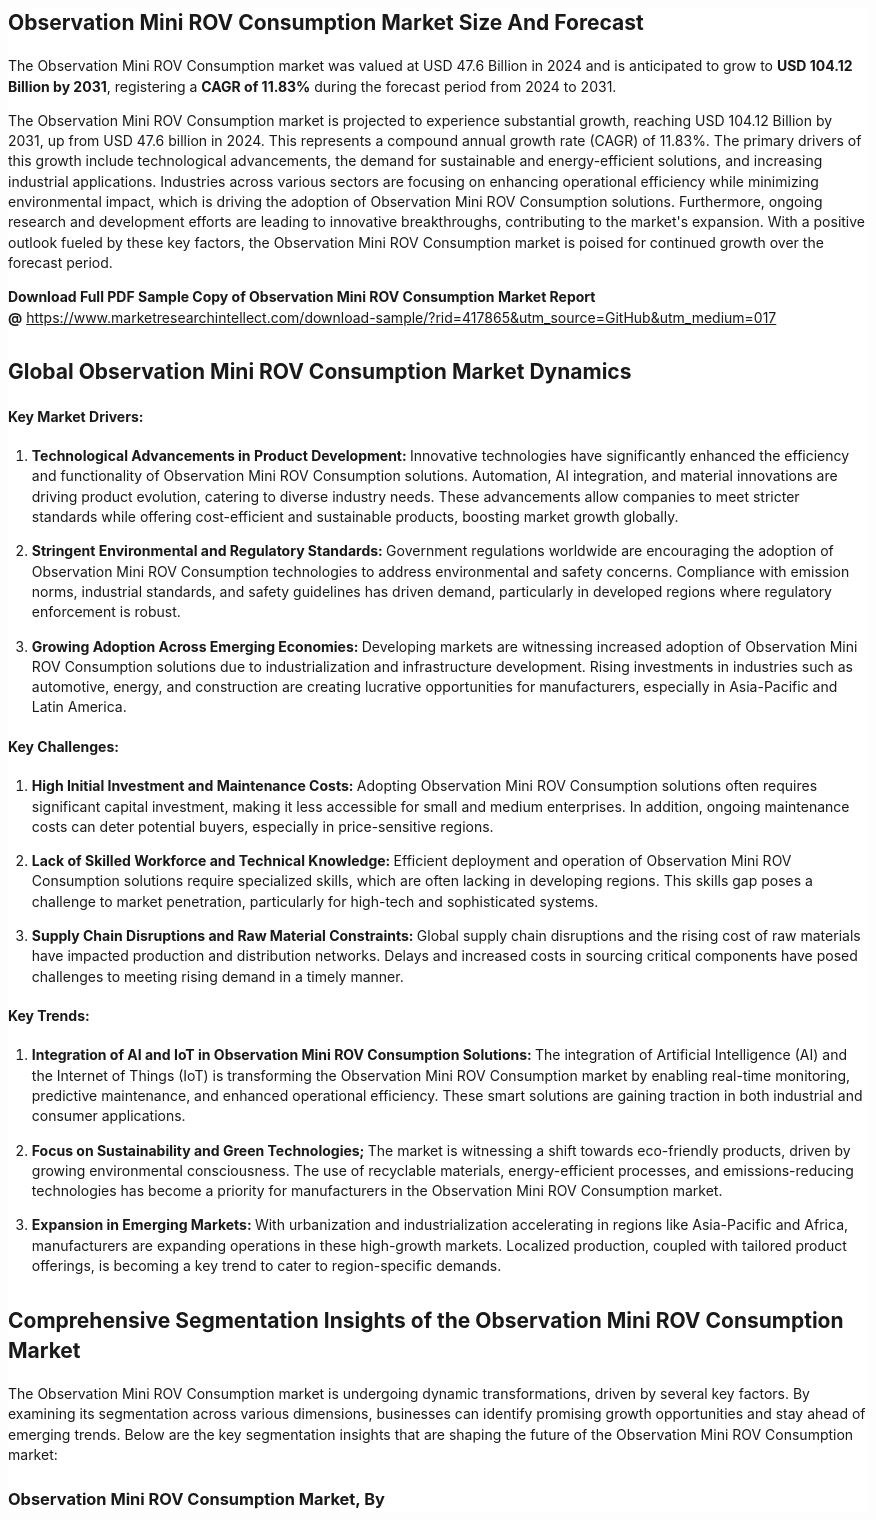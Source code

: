 <h2>Observation Mini ROV Consumption Market Size And Forecast</h2><p>The Observation Mini ROV Consumption market was valued at USD 47.6 Billion in 2024 and is anticipated to grow to <strong>USD 104.12 Billion by 2031</strong>, registering a <strong>CAGR of 11.83%</strong> during the forecast period from 2024 to 2031.</p><p>The Observation Mini ROV Consumption market is projected to experience substantial growth, reaching USD 104.12 Billion by 2031, up from USD 47.6 billion in 2024. This represents a compound annual growth rate (CAGR) of 11.83%. The primary drivers of this growth include technological advancements, the demand for sustainable and energy-efficient solutions, and increasing industrial applications. Industries across various sectors are focusing on enhancing operational efficiency while minimizing environmental impact, which is driving the adoption of Observation Mini ROV Consumption solutions. Furthermore, ongoing research and development efforts are leading to innovative breakthroughs, contributing to the market's expansion. With a positive outlook fueled by these key factors, the Observation Mini ROV Consumption market is poised for continued growth over the forecast period.</p><p><strong>Download Full PDF Sample Copy of Observation Mini ROV Consumption Market Report @</strong>&nbsp;<a href="https://www.marketresearchintellect.com/download-sample/?rid=417865&amp;utm_source=GitHub&amp;utm_medium=017">https://www.marketresearchintellect.com/download-sample/?rid=417865&amp;utm_source=GitHub&amp;utm_medium=017</a></p><h2>Global Observation Mini ROV Consumption Market Dynamics</h2><h4><strong>Key Market Drivers:</strong></h4><ol><li><p><strong>Technological Advancements in Product Development:&nbsp;</strong>Innovative technologies have significantly enhanced the efficiency and functionality of Observation Mini ROV Consumption solutions. Automation, AI integration, and material innovations are driving product evolution, catering to diverse industry needs. These advancements allow companies to meet stricter standards while offering cost-efficient and sustainable products, boosting market growth globally.</p></li><li><p><strong>Stringent Environmental and Regulatory Standards:&nbsp;</strong>Government regulations worldwide are encouraging the adoption of Observation Mini ROV Consumption technologies to address environmental and safety concerns. Compliance with emission norms, industrial standards, and safety guidelines has driven demand, particularly in developed regions where regulatory enforcement is robust.</p></li><li><p><strong>Growing Adoption Across Emerging Economies:&nbsp;</strong>Developing markets are witnessing increased adoption of Observation Mini ROV Consumption solutions due to industrialization and infrastructure development. Rising investments in industries such as automotive, energy, and construction are creating lucrative opportunities for manufacturers, especially in Asia-Pacific and Latin America.</p></li></ol><h4><strong>Key Challenges:</strong></h4><ol><li><p><strong>High Initial Investment and Maintenance Costs:&nbsp;</strong>Adopting Observation Mini ROV Consumption solutions often requires significant capital investment, making it less accessible for small and medium enterprises. In addition, ongoing maintenance costs can deter potential buyers, especially in price-sensitive regions.</p></li><li><p><strong>Lack of Skilled Workforce and Technical Knowledge:&nbsp;</strong>Efficient deployment and operation of Observation Mini ROV Consumption solutions require specialized skills, which are often lacking in developing regions. This skills gap poses a challenge to market penetration, particularly for high-tech and sophisticated systems.</p></li><li><p><strong>Supply Chain Disruptions and Raw Material Constraints:&nbsp;</strong>Global supply chain disruptions and the rising cost of raw materials have impacted production and distribution networks. Delays and increased costs in sourcing critical components have posed challenges to meeting rising demand in a timely manner.</p></li></ol><h4><strong>Key Trends:</strong></h4><ol><li><p><strong>Integration of AI and IoT in Observation Mini ROV Consumption Solutions:&nbsp;</strong>The integration of Artificial Intelligence (AI) and the Internet of Things (IoT) is transforming the Observation Mini ROV Consumption market by enabling real-time monitoring, predictive maintenance, and enhanced operational efficiency. These smart solutions are gaining traction in both industrial and consumer applications.</p></li><li><p><strong>Focus on Sustainability and Green Technologies;&nbsp;</strong>The market is witnessing a shift towards eco-friendly products, driven by growing environmental consciousness. The use of recyclable materials, energy-efficient processes, and emissions-reducing technologies has become a priority for manufacturers in the Observation Mini ROV Consumption market.</p></li><li><p><strong>Expansion in Emerging Markets:&nbsp;</strong>With urbanization and industrialization accelerating in regions like Asia-Pacific and Africa, manufacturers are expanding operations in these high-growth markets. Localized production, coupled with tailored product offerings, is becoming a key trend to cater to region-specific demands.</p></li></ol><div class="article-main__content" data-test-id="publishing-text-block"><h2>Comprehensive Segmentation Insights of the Observation Mini ROV Consumption Market</h2><p>The Observation Mini ROV Consumption market is undergoing dynamic transformations, driven by several key factors. By examining its segmentation across various dimensions, businesses can identify promising growth opportunities and stay ahead of emerging trends. Below are the key segmentation insights that are shaping the future of the Observation Mini ROV Consumption market:</p><h3><strong>Observation Mini ROV Consumption Market, By